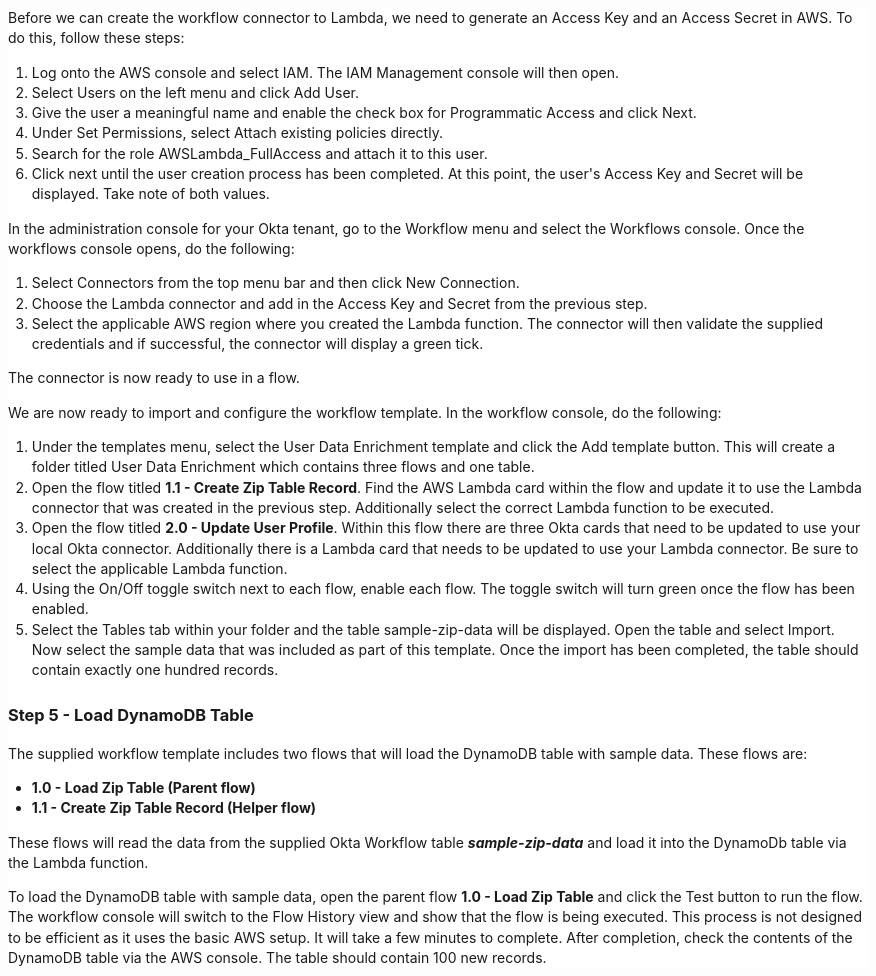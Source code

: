 Before we can create the workflow connector to Lambda, we need to generate an Access Key and an Access Secret in AWS. To do this, follow these steps:

1. Log onto the AWS console and select IAM. The IAM Management console will then open.
2. Select Users on the left menu and click Add User.
3. Give the user a meaningful name and enable the check box for Programmatic Access and click Next.
4. Under Set Permissions, select Attach existing policies directly.
5. Search for the role AWSLambda_FullAccess and attach it to this user.
6. Click next until the user creation process has been completed. At this point, the user's Access Key and Secret will be displayed. Take note of both values.

In the administration console for your Okta tenant, go to the Workflow menu and select the Workflows console. Once the workflows console opens, do the following:

1. Select Connectors from the top menu bar and then click New Connection.
2. Choose the Lambda connector and add in the Access Key and Secret from the previous step.
3. Select the applicable AWS region where you created the Lambda function. The connector will then validate the supplied credentials and if successful, the connector will display a green tick.

The connector is now ready to use in a flow.

We are now ready to import and configure the workflow template. In the workflow console, do the following:

1. Under the templates menu, select the User Data Enrichment template and click the Add template button. This will create a folder titled User Data Enrichment which contains three flows and one table.
2. Open the flow titled **1.1 - Create Zip Table Record**. Find the AWS Lambda card within the flow and update it to use the Lambda connector that was created in the previous step. Additionally select the correct Lambda function to be executed.
3. Open the flow titled **2.0 - Update User Profile**. Within this flow there are three Okta cards that need to be updated to use your local Okta connector. Additionally there is a Lambda card that needs to be updated to use your Lambda connector. Be sure to select the applicable Lambda function.
4. Using the On/Off toggle switch next to each flow, enable each flow. The toggle switch will turn green once the flow has been enabled.
5. Select the Tables tab within your folder and the table sample-zip-data will be displayed. Open the table and select Import. Now select the sample data that was included as part of this template. Once the import has been completed, the table should contain exactly one hundred records.

### Step 5 - Load DynamoDB Table

The supplied workflow template includes two flows that will load the DynamoDB table with sample data. These flows are:

- **1.0 - Load Zip Table (Parent flow)**
- **1.1 - Create Zip Table Record (Helper flow)**

These flows will read the data from the supplied Okta Workflow table ***sample-zip-data*** and load it into the DynamoDb table via the Lambda function.

To load the DynamoDB table with sample data, open the parent flow **1.0 - Load Zip Table** and click the Test button to run the flow. The workflow console will switch to the Flow History view and show that the flow is being executed. This process is not designed to be efficient as it uses the basic AWS setup. It will take a few minutes to complete. After completion, check the contents of the DynamoDB table via the AWS console. The table should contain 100 new records.
